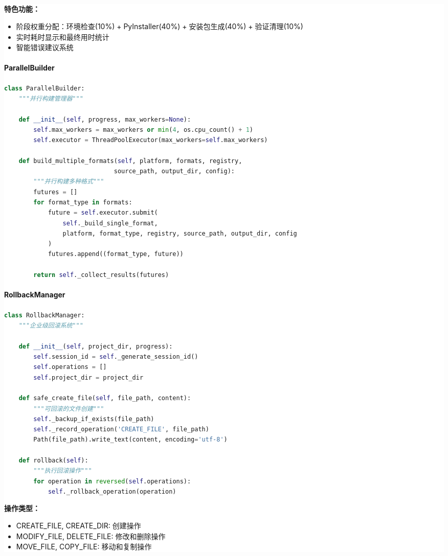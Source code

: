**特色功能：**
- 阶段权重分配：环境检查(10%) + PyInstaller(40%) + 安装包生成(40%) + 验证清理(10%)
- 实时耗时显示和最终用时统计
- 智能错误建议系统

#### ParallelBuilder
```python
class ParallelBuilder:
    """并行构建管理器"""
    
    def __init__(self, progress, max_workers=None):
        self.max_workers = max_workers or min(4, os.cpu_count() + 1)
        self.executor = ThreadPoolExecutor(max_workers=self.max_workers)
        
    def build_multiple_formats(self, platform, formats, registry, 
                              source_path, output_dir, config):
        """并行构建多种格式"""
        futures = []
        for format_type in formats:
            future = self.executor.submit(
                self._build_single_format, 
                platform, format_type, registry, source_path, output_dir, config
            )
            futures.append((format_type, future))
            
        return self._collect_results(futures)
```

#### RollbackManager
```python
class RollbackManager:
    """企业级回滚系统"""
    
    def __init__(self, project_dir, progress):
        self.session_id = self._generate_session_id()
        self.operations = []
        self.project_dir = project_dir
        
    def safe_create_file(self, file_path, content):
        """可回滚的文件创建"""
        self._backup_if_exists(file_path)
        self._record_operation('CREATE_FILE', file_path)
        Path(file_path).write_text(content, encoding='utf-8')
        
    def rollback(self):
        """执行回滚操作"""
        for operation in reversed(self.operations):
            self._rollback_operation(operation)
```

**操作类型：**
- CREATE_FILE, CREATE_DIR: 创建操作
- MODIFY_FILE, DELETE_FILE: 修改和删除操作
- MOVE_FILE, COPY_FILE: 移动和复制操作
